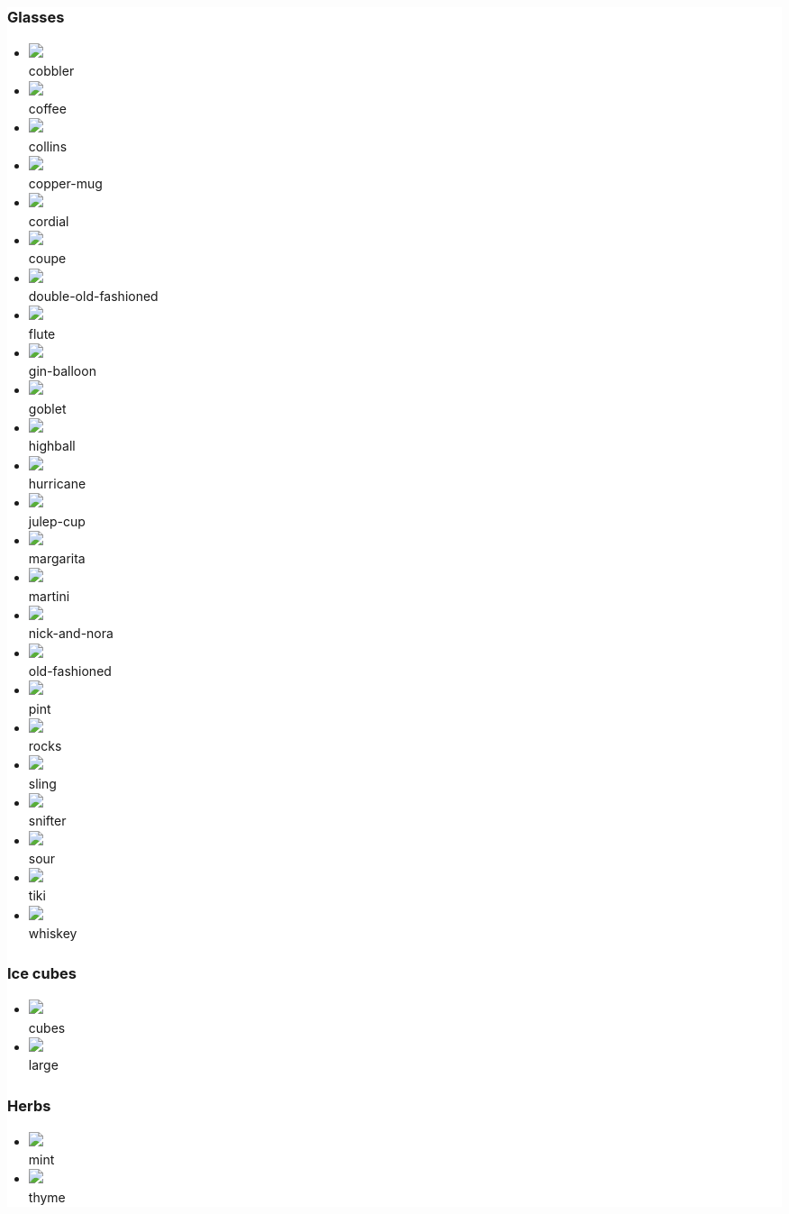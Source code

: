 </ul>
<h3>Glasses</h3>
<ul>
<li><img src="../assets/images/glass_cobbler.svg" width="100"><br>cobbler</li>
<li><img src="../assets/images/glass_coffee.svg" width="100"><br>coffee</li>
<li><img src="../assets/images/glass_collins.svg" width="100"><br>collins</li>
<li><img src="../assets/images/glass_copper-mug.svg" width="100"><br>copper-mug</li>
<li><img src="../assets/images/glass_cordial.svg" width="100"><br>cordial</li>
<li><img src="../assets/images/glass_coupe.svg" width="100"><br>coupe</li>
<li><img src="../assets/images/glass_double-old-fashioned.svg" width="100"><br>double-old-fashioned</li>
<li><img src="../assets/images/glass_flute.svg" width="100"><br>flute</li>
<li><img src="../assets/images/glass_gin-balloon.svg" width="100"><br>gin-balloon</li>
<li><img src="../assets/images/glass_goblet.svg" width="100"><br>goblet</li>
<li><img src="../assets/images/glass_highball.svg" width="100"><br>highball</li>
<li><img src="../assets/images/glass_hurricane.svg" width="100"><br>hurricane</li>
<li><img src="../assets/images/glass_julep-cup.svg" width="100"><br>julep-cup</li>
<li><img src="../assets/images/glass_margarita.svg" width="100"><br>margarita</li>
<li><img src="../assets/images/glass_martini.svg" width="100"><br>martini</li>
<li><img src="../assets/images/glass_nick-and-nora.svg" width="100"><br>nick-and-nora</li>
<li><img src="../assets/images/glass_old-fashioned.svg" width="100"><br>old-fashioned</li>
<li><img src="../assets/images/glass_pint.svg" width="100"><br>pint</li>
<li><img src="../assets/images/glass_rocks.svg" width="100"><br>rocks</li>
<li><img src="../assets/images/glass_sling.svg" width="100"><br>sling</li>
<li><img src="../assets/images/glass_snifter.svg" width="100"><br>snifter</li>
<li><img src="../assets/images/glass_sour.svg" width="100"><br>sour</li>
<li><img src="../assets/images/glass_tiki.svg" width="100"><br>tiki</li>
<li><img src="../assets/images/glass_whiskey.svg" width="100"><br>whiskey</li>
</ul>
<h3>Ice cubes</h3>
<ul>
<li><img src="../assets/images/ice_cubes.svg" width="100"><br>cubes</li>
<li><img src="../assets/images/ice_large.svg" width="100"><br>large</li>
</ul>
<h3>Herbs</h3>
<ul>
<li><img src="../assets/images/herb_mint.svg" width="100"><br>mint</li>
<li><img src="../assets/images/herb_thyme.svg" width="100"><br>thyme</li>
</ul>
